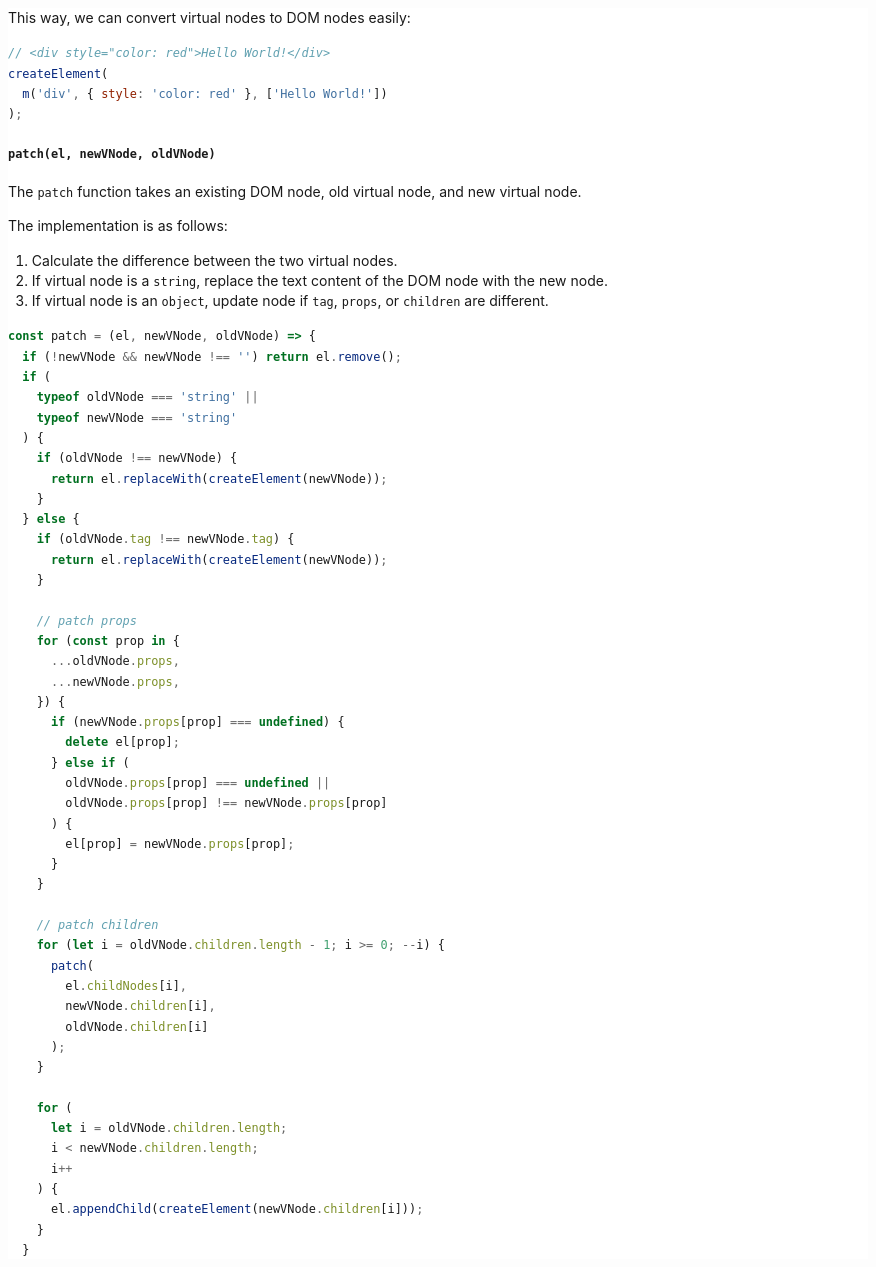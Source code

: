 This way, we can convert virtual nodes to DOM nodes easily:

```jsx
// <div style="color: red">Hello World!</div>
createElement(
  m('div', { style: 'color: red' }, ['Hello World!'])
);
```

#### `patch(el, newVNode, oldVNode)`

The `patch` function takes an existing DOM node, old virtual node, and new virtual node.

The implementation is as follows:

1. Calculate the difference between the two virtual nodes.
2. If virtual node is a `string`, replace the text content of the DOM node with the new node.
3. If virtual node is an `object`, update node if `tag`, `props`, or `children` are different.

```js
const patch = (el, newVNode, oldVNode) => {
  if (!newVNode && newVNode !== '') return el.remove();
  if (
    typeof oldVNode === 'string' ||
    typeof newVNode === 'string'
  ) {
    if (oldVNode !== newVNode) {
      return el.replaceWith(createElement(newVNode));
    }
  } else {
    if (oldVNode.tag !== newVNode.tag) {
      return el.replaceWith(createElement(newVNode));
    }

    // patch props
    for (const prop in {
      ...oldVNode.props,
      ...newVNode.props,
    }) {
      if (newVNode.props[prop] === undefined) {
        delete el[prop];
      } else if (
        oldVNode.props[prop] === undefined ||
        oldVNode.props[prop] !== newVNode.props[prop]
      ) {
        el[prop] = newVNode.props[prop];
      }
    }

    // patch children
    for (let i = oldVNode.children.length - 1; i >= 0; --i) {
      patch(
        el.childNodes[i],
        newVNode.children[i],
        oldVNode.children[i]
      );
    }

    for (
      let i = oldVNode.children.length;
      i < newVNode.children.length;
      i++
    ) {
      el.appendChild(createElement(newVNode.children[i]));
    }
  }
```